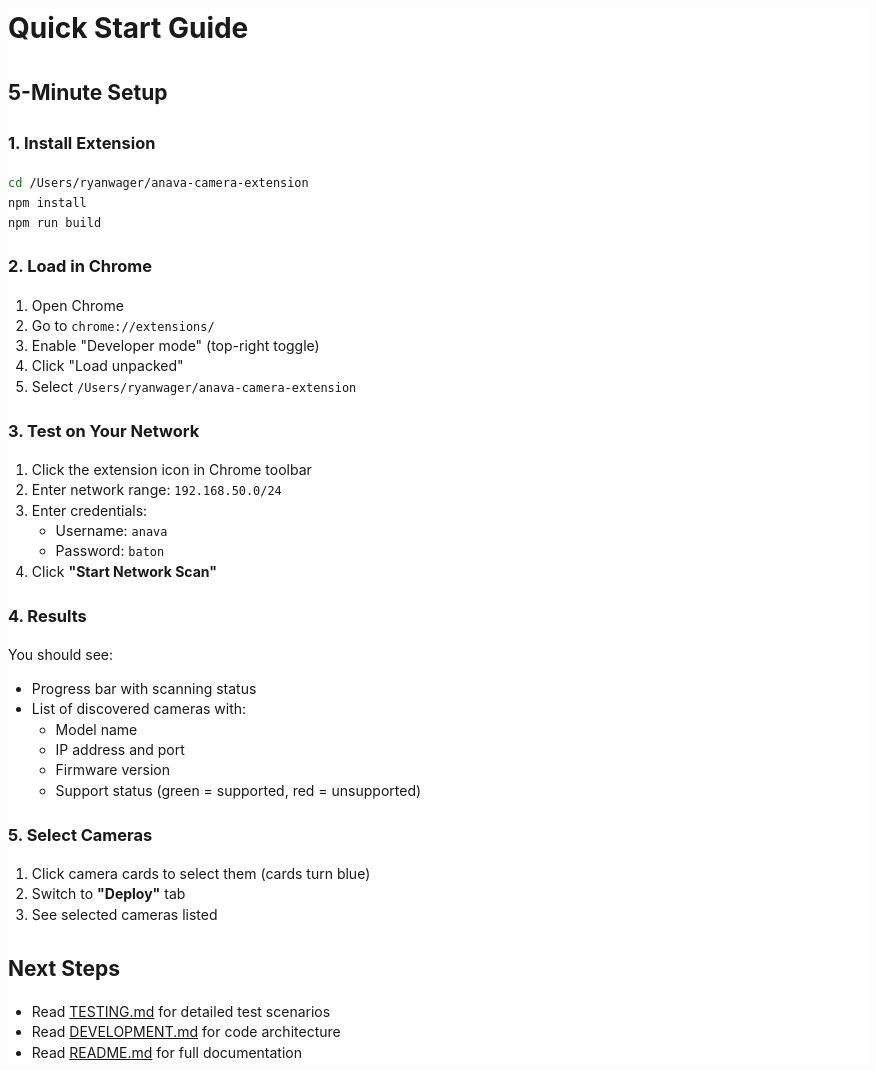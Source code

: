 # Quick Start Guide

## 5-Minute Setup

### 1. Install Extension

```bash
cd /Users/ryanwager/anava-camera-extension
npm install
npm run build
```

### 2. Load in Chrome

1. Open Chrome
2. Go to `chrome://extensions/`
3. Enable "Developer mode" (top-right toggle)
4. Click "Load unpacked"
5. Select `/Users/ryanwager/anava-camera-extension`

### 3. Test on Your Network

1. Click the extension icon in Chrome toolbar
2. Enter network range: `192.168.50.0/24`
3. Enter credentials:
   - Username: `anava`
   - Password: `baton`
4. Click **"Start Network Scan"**

### 4. Results

You should see:
- Progress bar with scanning status
- List of discovered cameras with:
  - Model name
  - IP address and port
  - Firmware version
  - Support status (green = supported, red = unsupported)

### 5. Select Cameras

1. Click camera cards to select them (cards turn blue)
2. Switch to **"Deploy"** tab
3. See selected cameras listed

## Next Steps

- Read [TESTING.md](TESTING.md) for detailed test scenarios
- Read [DEVELOPMENT.md](DEVELOPMENT.md) for code architecture
- Read [README.md](README.md) for full documentation
